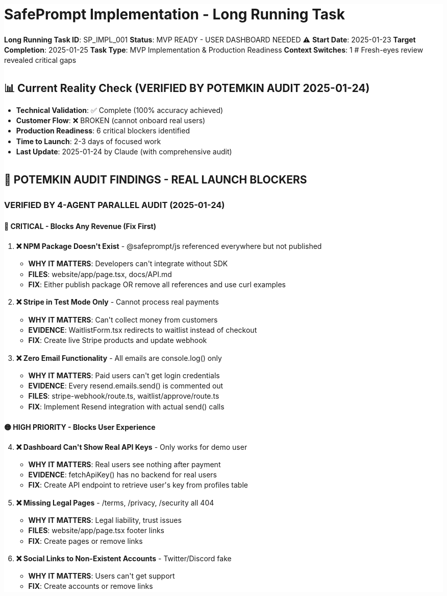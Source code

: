 # SafePrompt Implementation - Long Running Task

**Long Running Task ID**: SP_IMPL_001
**Status**: MVP READY - USER DASHBOARD NEEDED ⚠️
**Start Date**: 2025-01-23
**Target Completion**: 2025-01-25
**Task Type**: MVP Implementation & Production Readiness
**Context Switches**: 1  # Fresh-eyes review revealed critical gaps

## 📊 Current Reality Check (VERIFIED BY POTEMKIN AUDIT 2025-01-24)
- **Technical Validation**: ✅ Complete (100% accuracy achieved)
- **Customer Flow**: ❌ BROKEN (cannot onboard real users)
- **Production Readiness**: 6 critical blockers identified
- **Time to Launch**: 2-3 days of focused work
- **Last Update**: 2025-01-24 by Claude (with comprehensive audit)

## 🚨 POTEMKIN AUDIT FINDINGS - REAL LAUNCH BLOCKERS

### VERIFIED BY 4-AGENT PARALLEL AUDIT (2025-01-24)

#### 🔴 CRITICAL - Blocks Any Revenue (Fix First)
1. **❌ NPM Package Doesn't Exist** - @safeprompt/js referenced everywhere but not published
   - **WHY IT MATTERS**: Developers can't integrate without SDK
   - **FILES**: website/app/page.tsx, docs/API.md
   - **FIX**: Either publish package OR remove all references and use curl examples

2. **❌ Stripe in Test Mode Only** - Cannot process real payments
   - **WHY IT MATTERS**: Can't collect money from customers
   - **EVIDENCE**: WaitlistForm.tsx redirects to waitlist instead of checkout
   - **FIX**: Create live Stripe products and update webhook

3. **❌ Zero Email Functionality** - All emails are console.log() only
   - **WHY IT MATTERS**: Paid users can't get login credentials
   - **EVIDENCE**: Every resend.emails.send() is commented out
   - **FILES**: stripe-webhook/route.ts, waitlist/approve/route.ts
   - **FIX**: Implement Resend integration with actual send() calls

#### 🟡 HIGH PRIORITY - Blocks User Experience
4. **❌ Dashboard Can't Show Real API Keys** - Only works for demo user
   - **WHY IT MATTERS**: Real users see nothing after payment
   - **EVIDENCE**: fetchApiKey() has no backend for real users
   - **FIX**: Create API endpoint to retrieve user's key from profiles table

5. **❌ Missing Legal Pages** - /terms, /privacy, /security all 404
   - **WHY IT MATTERS**: Legal liability, trust issues
   - **FILES**: website/app/page.tsx footer links
   - **FIX**: Create pages or remove links

6. **❌ Social Links to Non-Existent Accounts** - Twitter/Discord fake
   - **WHY IT MATTERS**: Users can't get support
   - **FIX**: Create accounts or remove links
